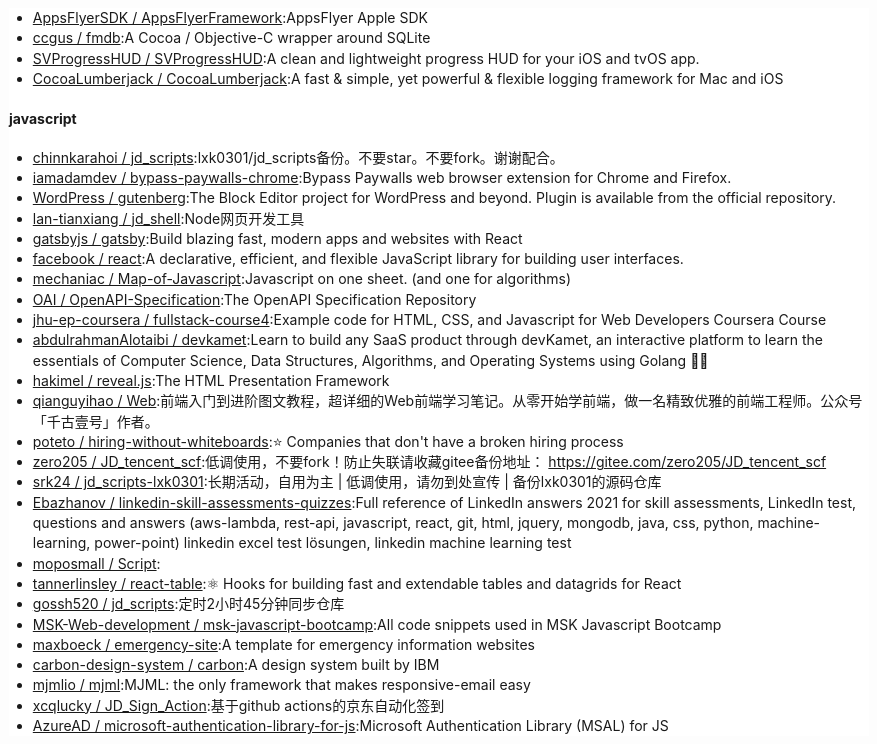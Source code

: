* [AppsFlyerSDK / AppsFlyerFramework](https://github.com/AppsFlyerSDK/AppsFlyerFramework):AppsFlyer Apple SDK
* [ccgus / fmdb](https://github.com/ccgus/fmdb):A Cocoa / Objective-C wrapper around SQLite
* [SVProgressHUD / SVProgressHUD](https://github.com/SVProgressHUD/SVProgressHUD):A clean and lightweight progress HUD for your iOS and tvOS app.
* [CocoaLumberjack / CocoaLumberjack](https://github.com/CocoaLumberjack/CocoaLumberjack):A fast & simple, yet powerful & flexible logging framework for Mac and iOS

#### javascript
* [chinnkarahoi / jd_scripts](https://github.com/chinnkarahoi/jd_scripts):lxk0301/jd_scripts备份。不要star。不要fork。谢谢配合。
* [iamadamdev / bypass-paywalls-chrome](https://github.com/iamadamdev/bypass-paywalls-chrome):Bypass Paywalls web browser extension for Chrome and Firefox.
* [WordPress / gutenberg](https://github.com/WordPress/gutenberg):The Block Editor project for WordPress and beyond. Plugin is available from the official repository.
* [lan-tianxiang / jd_shell](https://github.com/lan-tianxiang/jd_shell):Node网页开发工具
* [gatsbyjs / gatsby](https://github.com/gatsbyjs/gatsby):Build blazing fast, modern apps and websites with React
* [facebook / react](https://github.com/facebook/react):A declarative, efficient, and flexible JavaScript library for building user interfaces.
* [mechaniac / Map-of-Javascript](https://github.com/mechaniac/Map-of-Javascript):Javascript on one sheet. (and one for algorithms)
* [OAI / OpenAPI-Specification](https://github.com/OAI/OpenAPI-Specification):The OpenAPI Specification Repository
* [jhu-ep-coursera / fullstack-course4](https://github.com/jhu-ep-coursera/fullstack-course4):Example code for HTML, CSS, and Javascript for Web Developers Coursera Course
* [abdulrahmanAlotaibi / devkamet](https://github.com/abdulrahmanAlotaibi/devkamet):Learn to build any SaaS product through devKamet, an interactive platform to learn the essentials of Computer Science, Data Structures, Algorithms, and Operating Systems using Golang 👩‍🚀
* [hakimel / reveal.js](https://github.com/hakimel/reveal.js):The HTML Presentation Framework
* [qianguyihao / Web](https://github.com/qianguyihao/Web):前端入门到进阶图文教程，超详细的Web前端学习笔记。从零开始学前端，做一名精致优雅的前端工程师。公众号「千古壹号」作者。
* [poteto / hiring-without-whiteboards](https://github.com/poteto/hiring-without-whiteboards):⭐️ Companies that don't have a broken hiring process
* [zero205 / JD_tencent_scf](https://github.com/zero205/JD_tencent_scf):低调使用，不要fork！防止失联请收藏gitee备份地址： https://gitee.com/zero205/JD_tencent_scf
* [srk24 / jd_scripts-lxk0301](https://github.com/srk24/jd_scripts-lxk0301):长期活动，自用为主 | 低调使用，请勿到处宣传 | 备份lxk0301的源码仓库
* [Ebazhanov / linkedin-skill-assessments-quizzes](https://github.com/Ebazhanov/linkedin-skill-assessments-quizzes):Full reference of LinkedIn answers 2021 for skill assessments, LinkedIn test, questions and answers (aws-lambda, rest-api, javascript, react, git, html, jquery, mongodb, java, css, python, machine-learning, power-point) linkedin excel test lösungen, linkedin machine learning test
* [moposmall / Script](https://github.com/moposmall/Script):
* [tannerlinsley / react-table](https://github.com/tannerlinsley/react-table):⚛️ Hooks for building fast and extendable tables and datagrids for React
* [gossh520 / jd_scripts](https://github.com/gossh520/jd_scripts):定时2小时45分钟同步仓库
* [MSK-Web-development / msk-javascript-bootcamp](https://github.com/MSK-Web-development/msk-javascript-bootcamp):All code snippets used in MSK Javascript Bootcamp
* [maxboeck / emergency-site](https://github.com/maxboeck/emergency-site):A template for emergency information websites
* [carbon-design-system / carbon](https://github.com/carbon-design-system/carbon):A design system built by IBM
* [mjmlio / mjml](https://github.com/mjmlio/mjml):MJML: the only framework that makes responsive-email easy
* [xcqlucky / JD_Sign_Action](https://github.com/xcqlucky/JD_Sign_Action):基于github actions的京东自动化签到
* [AzureAD / microsoft-authentication-library-for-js](https://github.com/AzureAD/microsoft-authentication-library-for-js):Microsoft Authentication Library (MSAL) for JS
